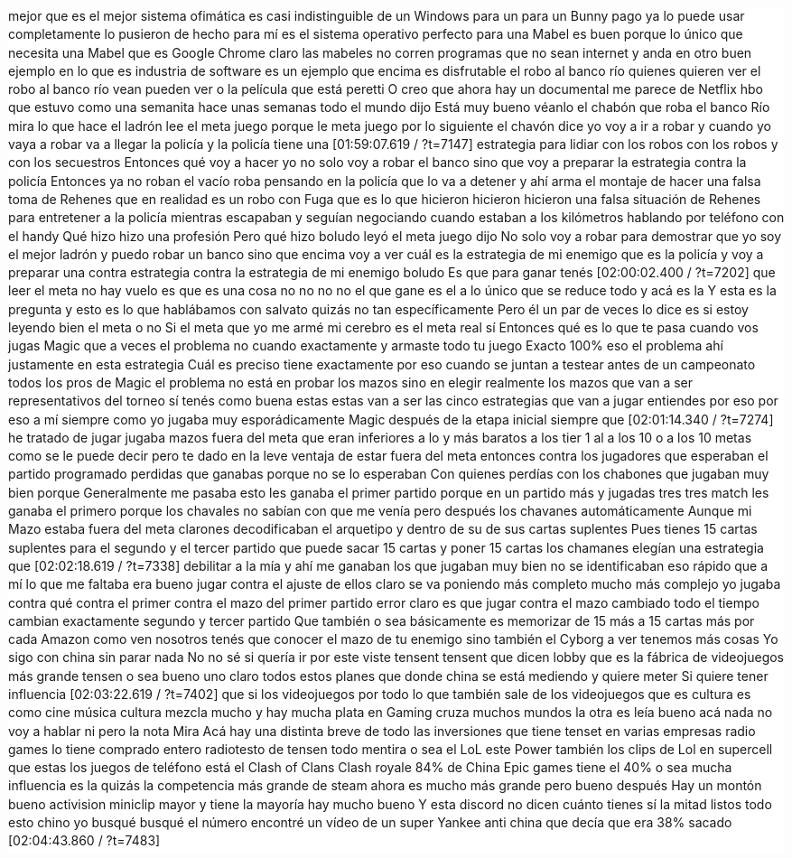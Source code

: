 mejor que es el mejor sistema ofimática es casi indistinguible de un Windows para un para un Bunny pago ya lo puede usar completamente lo pusieron de hecho para mí es el sistema operativo perfecto para una Mabel es buen porque lo único que necesita una Mabel que es Google Chrome claro las mabeles no corren programas que no sean internet y anda en otro buen ejemplo en lo que es industria de software es un ejemplo que encima es disfrutable el robo al banco río quienes quieren ver el robo al banco río vean pueden ver o la película que está peretti O creo que ahora hay un documental me parece de Netflix hbo que estuvo como una semanita hace unas semanas todo el mundo dijo Está muy bueno véanlo el chabón que roba el banco Río mira lo que hace el ladrón lee el meta juego porque le meta juego por lo siguiente el chavón dice yo voy a ir a robar y cuando yo vaya a robar va a llegar la policía y la policía tiene una 
[01:59:07.619 / ?t=7147]
estrategia para lidiar con los robos con los robos y con los secuestros Entonces qué voy a hacer yo no solo voy a robar el banco sino que voy a preparar la estrategia contra la policía Entonces ya no roban el vacío roba pensando en la policía que lo va a detener y ahí arma el montaje de hacer una falsa toma de Rehenes que en realidad es un robo con Fuga que es lo que hicieron hicieron hicieron una falsa situación de Rehenes para entretener a la policía mientras escapaban y seguían negociando cuando estaban a los kilómetros hablando por teléfono con el handy Qué hizo hizo una profesión Pero qué hizo boludo leyó el meta juego dijo No solo voy a robar para demostrar que yo soy el mejor ladrón y puedo robar un banco sino que encima voy a ver cuál es la estrategia de mi enemigo que es la policía y voy a preparar una contra estrategia contra la estrategia de mi enemigo boludo Es que para ganar tenés 
[02:00:02.400 / ?t=7202]
que leer el meta no hay vuelo es que es una cosa no no no no el que gane es el a lo único que se reduce todo y acá es la Y esta es la pregunta y esto es lo que hablábamos con salvato quizás no tan específicamente Pero él un par de veces lo dice es si estoy leyendo bien el meta o no Si el meta que yo me armé mi cerebro es el meta real sí Entonces qué es lo que te pasa cuando vos jugas Magic que a veces el problema no cuando exactamente y armaste todo tu juego Exacto 100% eso el problema ahí justamente en esta estrategia Cuál es preciso tiene exactamente por eso cuando se juntan a testear antes de un campeonato todos los pros de Magic el problema no está en probar los mazos sino en elegir realmente los mazos que van a ser representativos del torneo sí tenés como buena estas estas van a ser las cinco estrategias que van a jugar entiendes por eso por eso a mí siempre como yo jugaba muy esporádicamente Magic después de la etapa inicial siempre que 
[02:01:14.340 / ?t=7274]
he tratado de jugar jugaba mazos fuera del meta que eran inferiores a lo y más baratos a los tier 1 al a los 10 o a los 10 metas como se le puede decir pero te dado en la leve ventaja de estar fuera del meta entonces contra los jugadores que esperaban el partido programado perdidas que ganabas porque no se lo esperaban Con quienes perdías con los chabones que jugaban muy bien porque Generalmente me pasaba esto les ganaba el primer partido porque en un partido más y jugadas tres tres match les ganaba el primero porque los chavales no sabían con que me venía pero después los chavanes automáticamente Aunque mi Mazo estaba fuera del meta clarones decodificaban el arquetipo y dentro de su de sus cartas suplentes Pues tienes 15 cartas suplentes para el segundo y el tercer partido que puede sacar 15 cartas y poner 15 cartas los chamanes elegían una estrategia que 
[02:02:18.619 / ?t=7338]
debilitar a la mía y ahí me ganaban los que jugaban muy bien no se identificaban eso rápido que a mí lo que me faltaba era bueno jugar contra el ajuste de ellos claro se va poniendo más completo mucho más complejo yo jugaba contra qué contra el primer contra el mazo del primer partido error claro es que jugar contra el mazo cambiado todo el tiempo cambian exactamente segundo y tercer partido Que también o sea básicamente es memorizar de 15 más a 15 cartas más por cada Amazon como ven nosotros tenés que conocer el mazo de tu enemigo sino también el Cyborg a ver tenemos más cosas Yo sigo con china sin parar nada No no sé si quería ir por este viste tensent tensent que dicen lobby que es la fábrica de videojuegos más grande tensen o sea bueno uno claro todos estos planes que donde china se está mediendo y quiere meter Si quiere tener influencia 
[02:03:22.619 / ?t=7402]
que si los videojuegos por todo lo que también sale de los videojuegos que es cultura es como cine música cultura mezcla mucho y hay mucha plata en Gaming cruza muchos mundos la otra es leía bueno acá nada no voy a hablar ni pero la nota Mira Acá hay una distinta breve de todo las inversiones que tiene tenset en varias empresas radio games lo tiene comprado entero radiotesto de tensen todo mentira o sea el LoL este Power también los clips de Lol en supercell que estas los juegos de teléfono está el Clash of Clans Clash royale 84% de China Epic games tiene el 40% o sea mucha influencia es la quizás la competencia más grande de steam ahora es mucho más grande pero bueno después Hay un montón bueno activision miniclip mayor y tiene la mayoría hay mucho bueno Y esta discord no dicen cuánto tienes sí la mitad listos todo esto chino yo busqué busqué el número encontré un vídeo de un super Yankee anti china que decía que era 38% sacado 
[02:04:43.860 / ?t=7483]